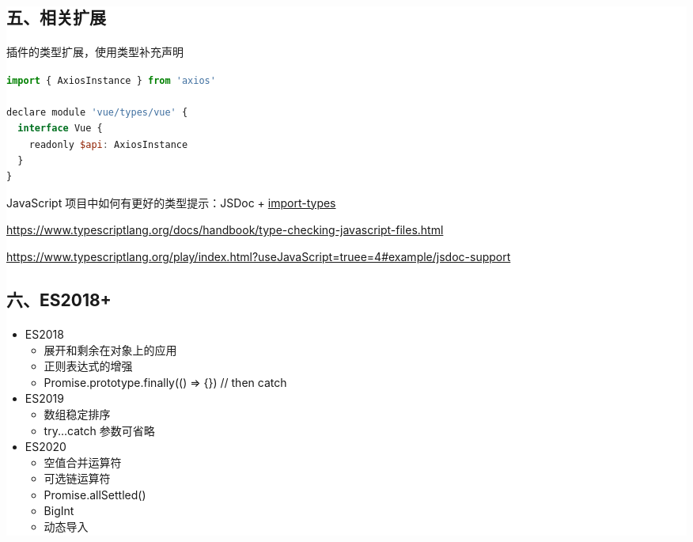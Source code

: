 
## 五、相关扩展

插件的类型扩展，使用类型补充声明

```javascript
import { AxiosInstance } from 'axios'

declare module 'vue/types/vue' {
  interface Vue {
    readonly $api: AxiosInstance
  }
}
```

JavaScript 项目中如何有更好的类型提示：JSDoc + [import-types](https://www.typescriptlang.org/docs/handbook/jsdoc-supported-types.html#import-types)

https://www.typescriptlang.org/docs/handbook/type-checking-javascript-files.html

https://www.typescriptlang.org/play/index.html?useJavaScript=truee=4#example/jsdoc-support



## 六、ES2018+

- ES2018
  - 展开和剩余在对象上的应用
  - 正则表达式的增强
  - Promise.prototype.finally(() => {}) // then catch
- ES2019
  - 数组稳定排序
  - try...catch 参数可省略
- ES2020
  - 空值合并运算符
  - 可选链运算符
  - Promise.allSettled()
  - BigInt
  - 动态导入
